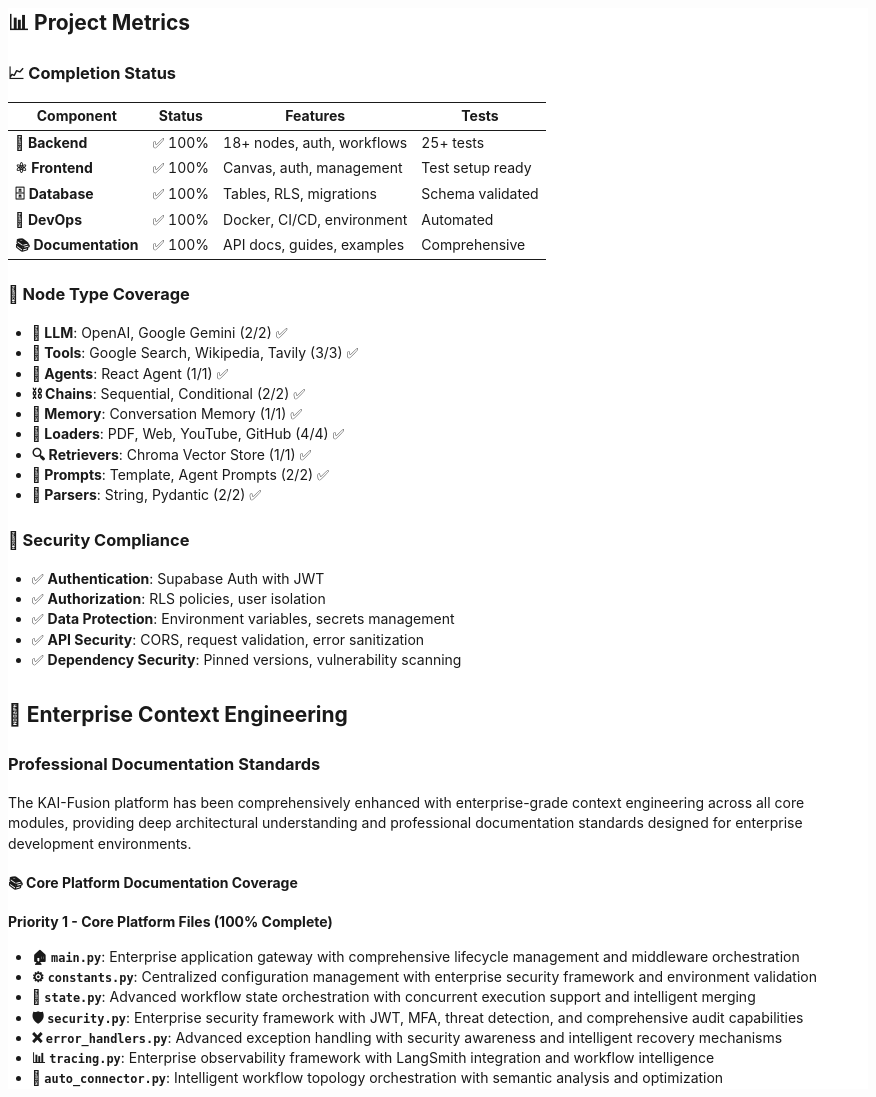 ## 📊 **Project Metrics**

### **📈 Completion Status**
| **Component** | **Status** | **Features** | **Tests** |
|---------------|------------|--------------|-----------|
| **🔧 Backend** | ✅ 100% | 18+ nodes, auth, workflows | 25+ tests |
| **⚛️ Frontend** | ✅ 100% | Canvas, auth, management | Test setup ready |
| **🗄️ Database** | ✅ 100% | Tables, RLS, migrations | Schema validated |
| **🐳 DevOps** | ✅ 100% | Docker, CI/CD, environment | Automated |
| **📚 Documentation** | ✅ 100% | API docs, guides, examples | Comprehensive |

### **🧩 Node Type Coverage**
- **🧠 LLM**: OpenAI, Google Gemini (2/2) ✅
- **🔧 Tools**: Google Search, Wikipedia, Tavily (3/3) ✅
- **🤖 Agents**: React Agent (1/1) ✅
- **⛓️ Chains**: Sequential, Conditional (2/2) ✅
- **💾 Memory**: Conversation Memory (1/1) ✅
- **📄 Loaders**: PDF, Web, YouTube, GitHub (4/4) ✅
- **🔍 Retrievers**: Chroma Vector Store (1/1) ✅
- **💬 Prompts**: Template, Agent Prompts (2/2) ✅
- **📝 Parsers**: String, Pydantic (2/2) ✅

### **🔐 Security Compliance**
- ✅ **Authentication**: Supabase Auth with JWT
- ✅ **Authorization**: RLS policies, user isolation
- ✅ **Data Protection**: Environment variables, secrets management
- ✅ **API Security**: CORS, request validation, error sanitization
- ✅ **Dependency Security**: Pinned versions, vulnerability scanning

## 🏢 Enterprise Context Engineering

### Professional Documentation Standards

The KAI-Fusion platform has been comprehensively enhanced with enterprise-grade context engineering across all core modules, providing deep architectural understanding and professional documentation standards designed for enterprise development environments.

#### 📚 Core Platform Documentation Coverage

**Priority 1 - Core Platform Files (100% Complete)**
- **🏠 `main.py`**: Enterprise application gateway with comprehensive lifecycle management and middleware orchestration
- **⚙️ `constants.py`**: Centralized configuration management with enterprise security framework and environment validation
- **🔄 `state.py`**: Advanced workflow state orchestration with concurrent execution support and intelligent merging
- **🛡️ `security.py`**: Enterprise security framework with JWT, MFA, threat detection, and comprehensive audit capabilities
- **❌ `error_handlers.py`**: Advanced exception handling with security awareness and intelligent recovery mechanisms
- **📊 `tracing.py`**: Enterprise observability framework with LangSmith integration and workflow intelligence
- **🎯 `auto_connector.py`**: Intelligent workflow topology orchestration with semantic analysis and optimization
